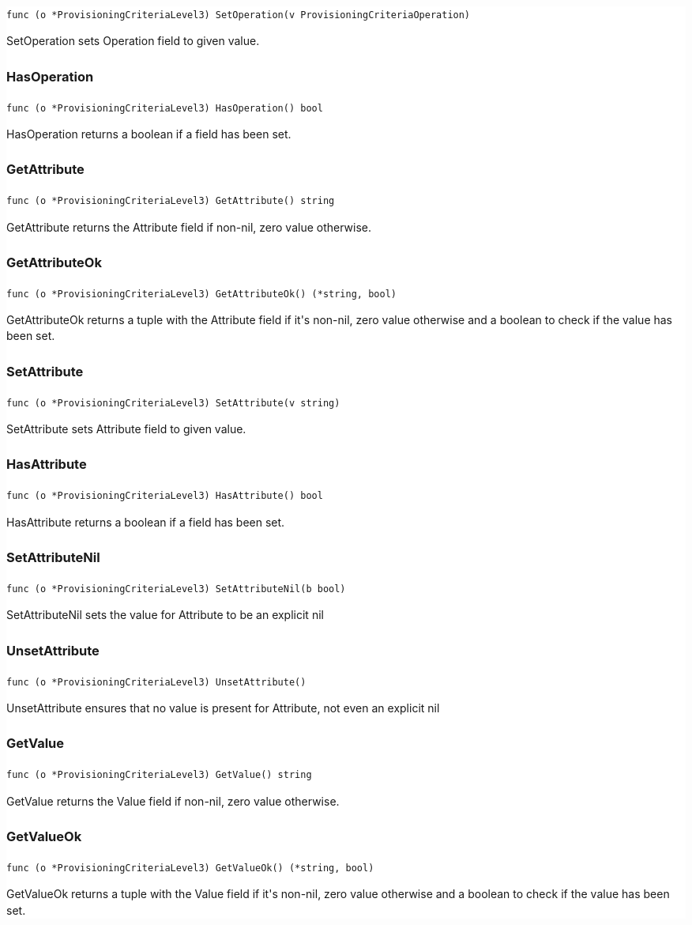`func (o *ProvisioningCriteriaLevel3) SetOperation(v ProvisioningCriteriaOperation)`

SetOperation sets Operation field to given value.

### HasOperation

`func (o *ProvisioningCriteriaLevel3) HasOperation() bool`

HasOperation returns a boolean if a field has been set.

### GetAttribute

`func (o *ProvisioningCriteriaLevel3) GetAttribute() string`

GetAttribute returns the Attribute field if non-nil, zero value otherwise.

### GetAttributeOk

`func (o *ProvisioningCriteriaLevel3) GetAttributeOk() (*string, bool)`

GetAttributeOk returns a tuple with the Attribute field if it's non-nil, zero value otherwise
and a boolean to check if the value has been set.

### SetAttribute

`func (o *ProvisioningCriteriaLevel3) SetAttribute(v string)`

SetAttribute sets Attribute field to given value.

### HasAttribute

`func (o *ProvisioningCriteriaLevel3) HasAttribute() bool`

HasAttribute returns a boolean if a field has been set.

### SetAttributeNil

`func (o *ProvisioningCriteriaLevel3) SetAttributeNil(b bool)`

 SetAttributeNil sets the value for Attribute to be an explicit nil

### UnsetAttribute
`func (o *ProvisioningCriteriaLevel3) UnsetAttribute()`

UnsetAttribute ensures that no value is present for Attribute, not even an explicit nil
### GetValue

`func (o *ProvisioningCriteriaLevel3) GetValue() string`

GetValue returns the Value field if non-nil, zero value otherwise.

### GetValueOk

`func (o *ProvisioningCriteriaLevel3) GetValueOk() (*string, bool)`

GetValueOk returns a tuple with the Value field if it's non-nil, zero value otherwise
and a boolean to check if the value has been set.

